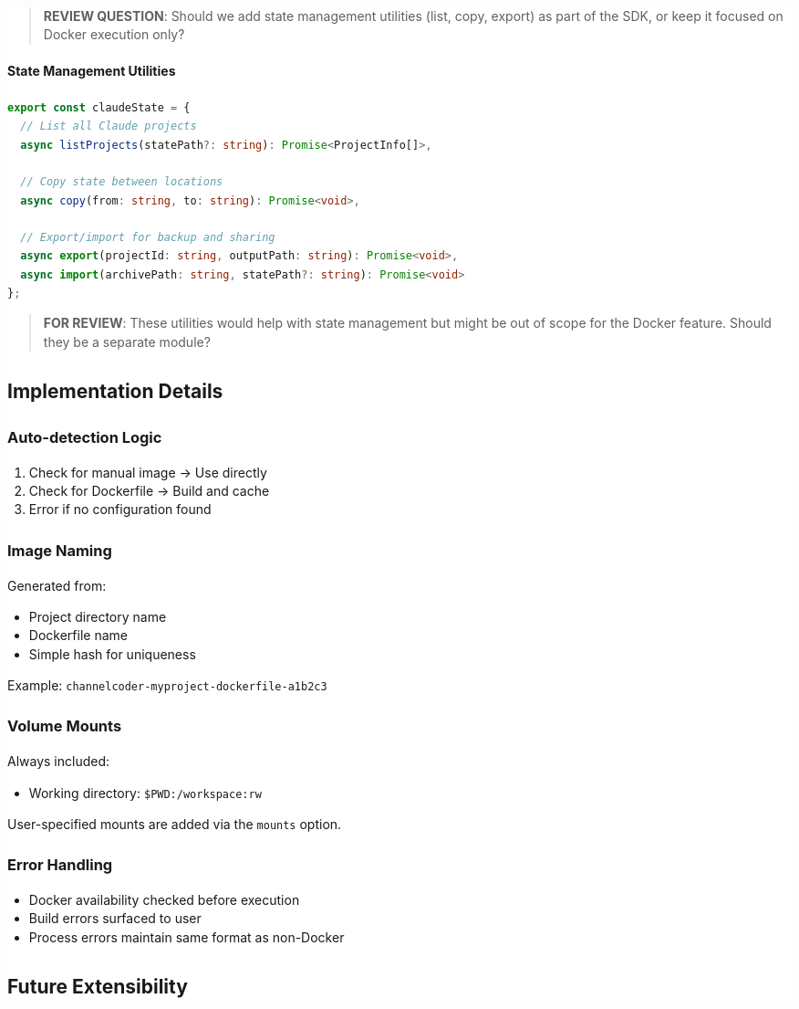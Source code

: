 > **REVIEW QUESTION**: Should we add state management utilities (list, copy, export) as part of the SDK, or keep it focused on Docker execution only?

#### State Management Utilities

```typescript
export const claudeState = {
  // List all Claude projects
  async listProjects(statePath?: string): Promise<ProjectInfo[]>,
  
  // Copy state between locations
  async copy(from: string, to: string): Promise<void>,
  
  // Export/import for backup and sharing
  async export(projectId: string, outputPath: string): Promise<void>,
  async import(archivePath: string, statePath?: string): Promise<void>
};
```

> **FOR REVIEW**: These utilities would help with state management but might be out of scope for the Docker feature. Should they be a separate module?

## Implementation Details

### Auto-detection Logic

1. Check for manual image → Use directly
2. Check for Dockerfile → Build and cache
3. Error if no configuration found

### Image Naming

Generated from:
- Project directory name
- Dockerfile name
- Simple hash for uniqueness

Example: `channelcoder-myproject-dockerfile-a1b2c3`

### Volume Mounts

Always included:
- Working directory: `$PWD:/workspace:rw`

User-specified mounts are added via the `mounts` option.

### Error Handling

- Docker availability checked before execution
- Build errors surfaced to user
- Process errors maintain same format as non-Docker

## Future Extensibility
